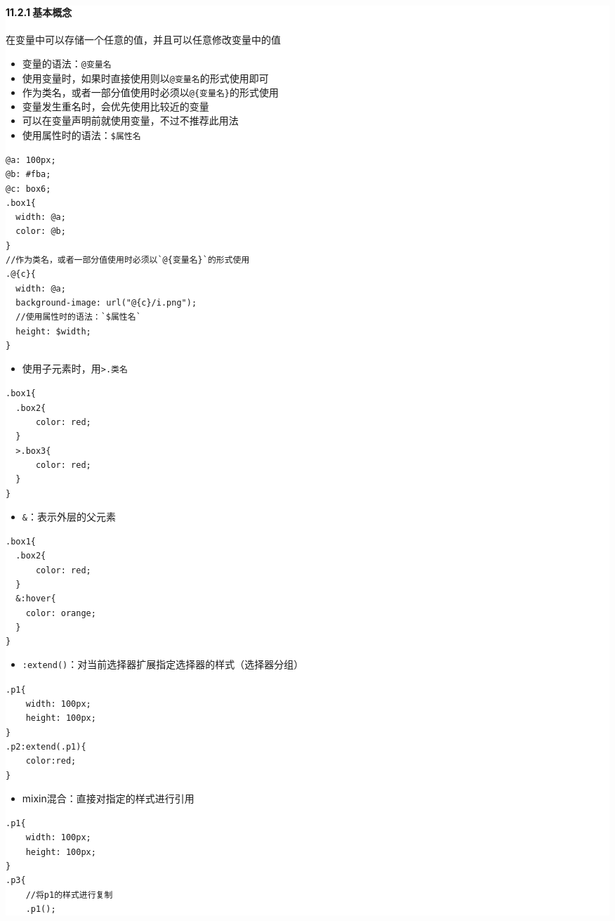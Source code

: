 #### 11.2.1 基本概念
在变量中可以存储一个任意的值，并且可以任意修改变量中的值 <br/>
  - 变量的语法：`@变量名`
  - 使用变量时，如果时直接使用则以`@变量名`的形式使用即可
  - 作为类名，或者一部分值使用时必须以`@{变量名}`的形式使用
  - 变量发生重名时，会优先使用比较近的变量
  - 可以在变量声明前就使用变量，不过不推荐此用法
  - 使用属性时的语法：`$属性名`
 ``` 
 @a: 100px;
 @b: #fba;
 @c: box6;
 .box1{
   width: @a;
   color: @b; 
 }
 //作为类名，或者一部分值使用时必须以`@{变量名}`的形式使用
 .@{c}{
   width: @a;
   background-image: url("@{c}/i.png");
   //使用属性时的语法：`$属性名`
   height: $width;
 }
 ``` 
  - 使用子元素时，用`>.类名`
```
.box1{
  .box2{
      color: red;
  }
  >.box3{
      color: red;
  }
}
```
  - `&`：表示外层的父元素
```
.box1{
  .box2{
      color: red;
  }
  &:hover{
    color: orange;
  }
}
```
  - `:extend()`：对当前选择器扩展指定选择器的样式（选择器分组）
``` 
.p1{
    width: 100px;
    height: 100px;
}
.p2:extend(.p1){
    color:red;
}
```   
  - mixin混合：直接对指定的样式进行引用
```
.p1{
    width: 100px;
    height: 100px;
}
.p3{
    //将p1的样式进行复制
    .p1();
```